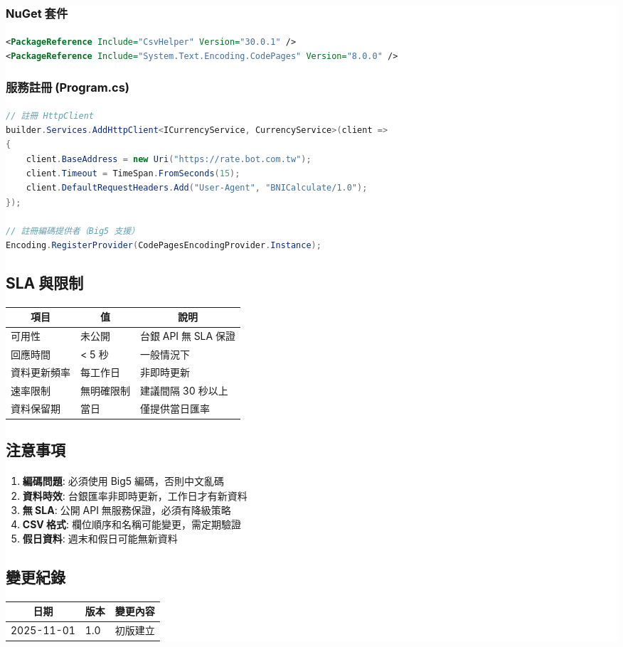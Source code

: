 ### NuGet 套件

```xml
<PackageReference Include="CsvHelper" Version="30.0.1" />
<PackageReference Include="System.Text.Encoding.CodePages" Version="8.0.0" />
```

### 服務註冊 (Program.cs)

```csharp
// 註冊 HttpClient
builder.Services.AddHttpClient<ICurrencyService, CurrencyService>(client =>
{
    client.BaseAddress = new Uri("https://rate.bot.com.tw");
    client.Timeout = TimeSpan.FromSeconds(15);
    client.DefaultRequestHeaders.Add("User-Agent", "BNICalculate/1.0");
});

// 註冊編碼提供者（Big5 支援）
Encoding.RegisterProvider(CodePagesEncodingProvider.Instance);
```

## SLA 與限制

| 項目 | 值 | 說明 |
|------|---|------|
| 可用性 | 未公開 | 台銀 API 無 SLA 保證 |
| 回應時間 | < 5 秒 | 一般情況下 |
| 資料更新頻率 | 每工作日 | 非即時更新 |
| 速率限制 | 無明確限制 | 建議間隔 30 秒以上 |
| 資料保留期 | 當日 | 僅提供當日匯率 |

## 注意事項

1. **編碼問題**: 必須使用 Big5 編碼，否則中文亂碼
2. **資料時效**: 台銀匯率非即時更新，工作日才有新資料
3. **無 SLA**: 公開 API 無服務保證，必須有降級策略
4. **CSV 格式**: 欄位順序和名稱可能變更，需定期驗證
5. **假日資料**: 週末和假日可能無新資料

## 變更紀錄

| 日期 | 版本 | 變更內容 |
|------|------|---------|
| 2025-11-01 | 1.0 | 初版建立 |
